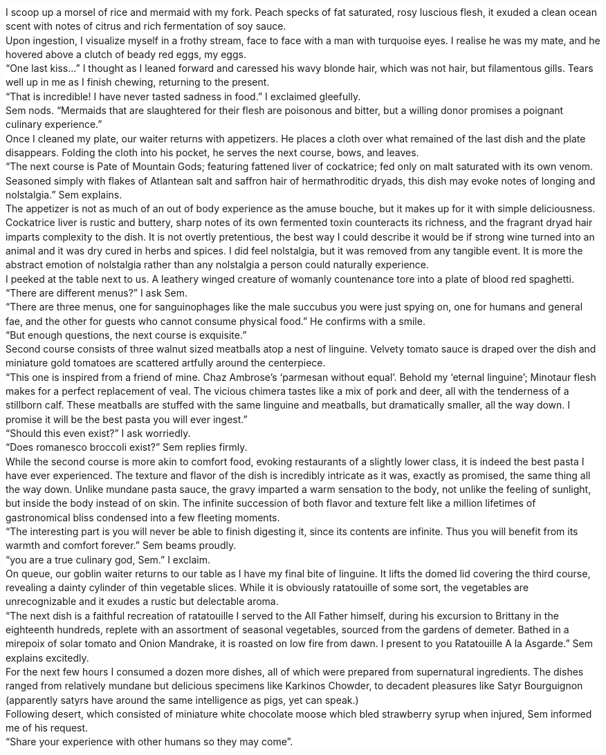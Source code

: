I scoop up a morsel of rice and mermaid with my fork. Peach specks of fat saturated, rosy luscious flesh, it exuded a clean ocean scent with notes of citrus and rich fermentation of soy sauce.   
 Upon ingestion, I visualize myself in a frothy stream, face to face with a man with turquoise eyes. I realise he was my mate, and he hovered above a clutch of beady red eggs, my eggs.  
“One last kiss…” I thought as I leaned forward and caressed his wavy blonde hair, which was not hair, but filamentous gills. Tears well up in me as I finish chewing, returning to the present.  
“That is incredible! I have never tasted sadness in food.” I exclaimed gleefully.  
Sem nods. “Mermaids that are slaughtered for their flesh are poisonous and bitter, but a willing donor promises a poignant culinary experience.”  
Once I cleaned my plate, our waiter returns with appetizers. He places a cloth over what remained of the last dish and the plate disappears. Folding the cloth into his pocket, he serves the next course, bows, and leaves.  
“The next course is Pate of Mountain Gods; featuring fattened liver of cockatrice; fed only on malt saturated with its own venom. Seasoned simply with flakes of Atlantean salt and saffron hair of hermathroditic dryads, this dish may evoke notes of longing and nolstalgia.” Sem explains.  
The appetizer is not as much of an out of body experience as the amuse bouche, but it makes up for it with simple deliciousness. Cockatrice liver is rustic and buttery, sharp notes of its own fermented toxin counteracts its richness, and the fragrant dryad hair imparts complexity to the dish. It is not overtly pretentious, the best way I could describe it would be if strong wine turned into an animal and it was dry cured in herbs and spices. I did feel nolstalgia, but it was removed from any tangible event. It is more the abstract emotion of nolstalgia rather than any nolstalgia a person could naturally experience.  
 I peeked at the table next to us. A leathery winged creature of womanly countenance tore into a plate of blood red spaghetti.  
“There are different menus?” I ask Sem.  
“There are three menus, one for sanguinophages like the male succubus you were just spying on, one for humans and general fae, and the other for guests who cannot consume physical food.” He confirms with a smile.  
“But enough questions, the next course is exquisite.”   
Second course consists of three walnut sized meatballs atop a nest of linguine. Velvety tomato sauce is draped over the dish and miniature gold tomatoes are scattered artfully around the centerpiece.  
“This one is inspired from a friend of mine. Chaz Ambrose’s ‘parmesan without equal’. Behold my ‘eternal linguine’; Minotaur flesh makes for a perfect replacement of veal. The vicious chimera tastes like a mix of pork and deer, all with the tenderness of a stillborn calf. These meatballs are stuffed with the same linguine and meatballs, but dramatically smaller, all the way down. I promise it will be the best pasta you will ever ingest.”  
“Should this even exist?” I ask worriedly.  
“Does romanesco broccoli exist?” Sem replies firmly.  
While the second course is more akin to comfort food, evoking restaurants of a slightly lower class, it is indeed the best pasta I have ever experienced. The texture and flavor of the dish is incredibly intricate as it was, exactly as promised, the same thing all the way down. Unlike mundane pasta sauce, the gravy imparted a warm sensation to the body, not unlike the feeling of sunlight, but inside the body instead of on skin. The infinite succession of both flavor and texture felt like a million lifetimes of gastronomical bliss condensed into a few fleeting moments.  
“The interesting part is you will never be able to finish digesting it, since its contents are infinite. Thus you will benefit from its warmth and comfort forever.” Sem beams proudly.  
“you are a true culinary god, Sem.” I exclaim.  
 On queue, our goblin waiter returns to our table as I have my final bite of linguine. It lifts the domed lid covering the third course, revealing a dainty cylinder of thin vegetable slices. While it is obviously ratatouille of some sort, the vegetables are unrecognizable and it exudes a rustic but delectable aroma.  
“The next dish is a faithful recreation of ratatouille I served to the All Father himself, during his excursion to Brittany in the eighteenth hundreds, replete with an assortment of seasonal vegetables, sourced from the gardens of demeter. Bathed in a mirepoix of solar tomato and Onion Mandrake, it is roasted on low fire from dawn. I present to you Ratatouille A la Asgarde.” Sem explains excitedly.  
For the next few hours I consumed a dozen more dishes, all of which were prepared from supernatural ingredients. The dishes ranged from relatively mundane but delicious specimens like Karkinos Chowder, to decadent pleasures like Satyr Bourguignon (apparently satyrs have around the same intelligence as pigs, yet can speak.)  
Following desert, which consisted of miniature white chocolate moose which bled strawberry syrup when injured, Sem informed me of his request.  
“Share your experience with other humans so they may come”.  